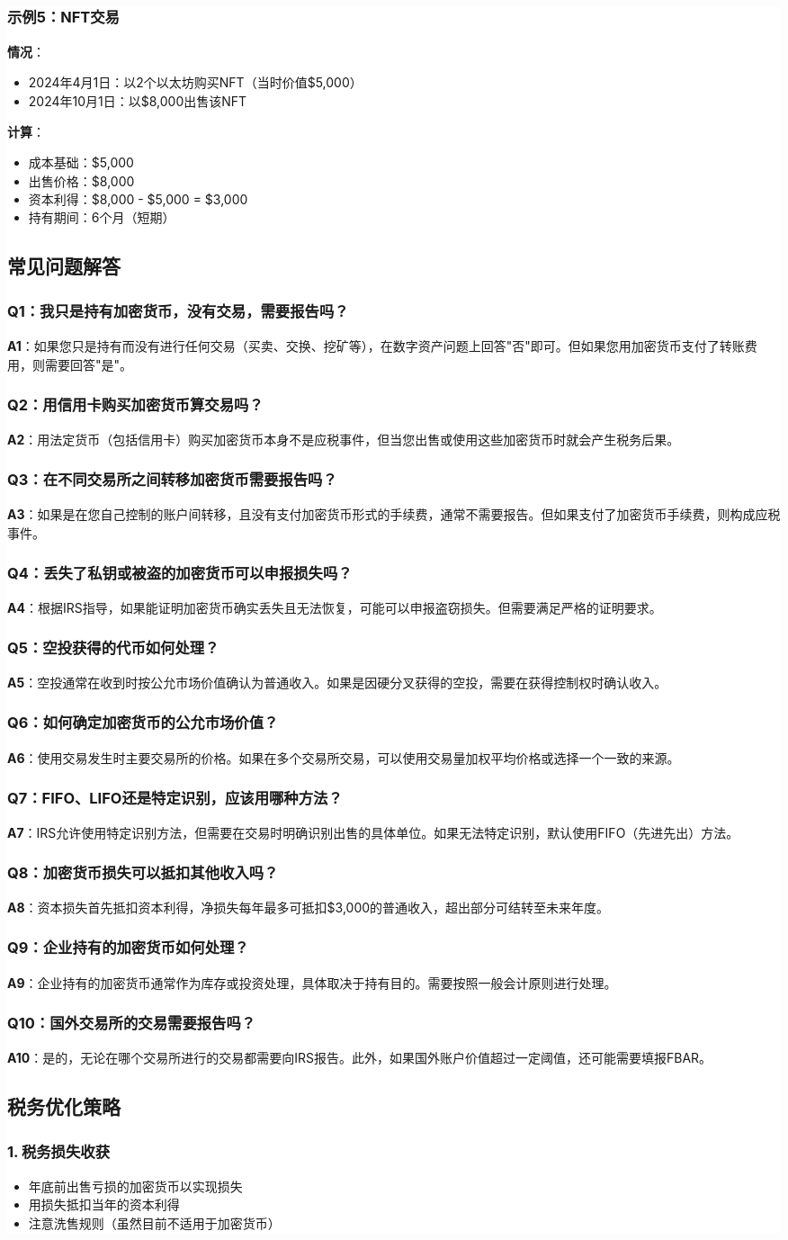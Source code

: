 ### 示例5：NFT交易

**情况**：
- 2024年4月1日：以2个以太坊购买NFT（当时价值$5,000）
- 2024年10月1日：以$8,000出售该NFT

**计算**：
- 成本基础：$5,000
- 出售价格：$8,000
- 资本利得：$8,000 - $5,000 = $3,000
- 持有期间：6个月（短期）

## 常见问题解答

### Q1：我只是持有加密货币，没有交易，需要报告吗？
**A1**：如果您只是持有而没有进行任何交易（买卖、交换、挖矿等），在数字资产问题上回答"否"即可。但如果您用加密货币支付了转账费用，则需要回答"是"。

### Q2：用信用卡购买加密货币算交易吗？
**A2**：用法定货币（包括信用卡）购买加密货币本身不是应税事件，但当您出售或使用这些加密货币时就会产生税务后果。

### Q3：在不同交易所之间转移加密货币需要报告吗？
**A3**：如果是在您自己控制的账户间转移，且没有支付加密货币形式的手续费，通常不需要报告。但如果支付了加密货币手续费，则构成应税事件。

### Q4：丢失了私钥或被盗的加密货币可以申报损失吗？
**A4**：根据IRS指导，如果能证明加密货币确实丢失且无法恢复，可能可以申报盗窃损失。但需要满足严格的证明要求。

### Q5：空投获得的代币如何处理？
**A5**：空投通常在收到时按公允市场价值确认为普通收入。如果是因硬分叉获得的空投，需要在获得控制权时确认收入。

### Q6：如何确定加密货币的公允市场价值？
**A6**：使用交易发生时主要交易所的价格。如果在多个交易所交易，可以使用交易量加权平均价格或选择一个一致的来源。

### Q7：FIFO、LIFO还是特定识别，应该用哪种方法？
**A7**：IRS允许使用特定识别方法，但需要在交易时明确识别出售的具体单位。如果无法特定识别，默认使用FIFO（先进先出）方法。

### Q8：加密货币损失可以抵扣其他收入吗？
**A8**：资本损失首先抵扣资本利得，净损失每年最多可抵扣$3,000的普通收入，超出部分可结转至未来年度。

### Q9：企业持有的加密货币如何处理？
**A9**：企业持有的加密货币通常作为库存或投资处理，具体取决于持有目的。需要按照一般会计原则进行处理。

### Q10：国外交易所的交易需要报告吗？
**A10**：是的，无论在哪个交易所进行的交易都需要向IRS报告。此外，如果国外账户价值超过一定阈值，还可能需要填报FBAR。

## 税务优化策略

### 1. 税务损失收获
- 年底前出售亏损的加密货币以实现损失
- 用损失抵扣当年的资本利得
- 注意洗售规则（虽然目前不适用于加密货币）
